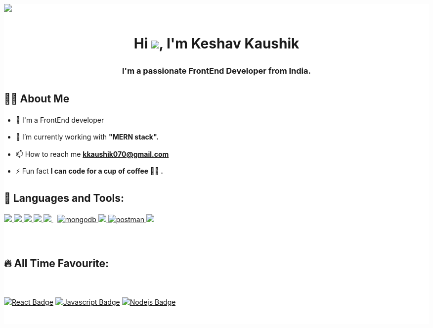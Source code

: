 <a href="#"><img width="100%" height="auto" src="https://cdn.videoplasty.com/animation/chill-coding-programming-lo-fi-animation-stock-animation-21874-1280x720.jpg" height="175px"/></a>

<h1 align="center">Hi <img src="https://raw.githubusercontent.com/MartinHeinz/MartinHeinz/master/wave.gif" width="30px">, I'm Keshav Kaushik</h1>
<h3 align="center">I'm a passionate FrontEnd Developer from India.</h3>


## 🙋‍♂️ About Me

- 🔭 I'm a FrontEnd developer

- 🌱 I’m currently working with **"MERN stack".**

- 📫 How to reach me **kkaushik070@gmail.com**

- ⚡ Fun fact **I can code for a cup of coffee 🤷🏼 .**

## 🚀 Languages and Tools:

<p align="left"> 
    <a href="https://reactjs.org/" target="_blank"> <img src="https://img.icons8.com/color/48/000000/react-native.png"/> </a>
    <a href="https://developer.mozilla.org/en-US/docs/Web/JavaScript" target="_blank"> <img src="https://img.icons8.com/color/48/000000/javascript.png"/> </a> 
    <a href="https://www.w3.org/html/" target="_blank"> <img src="https://img.icons8.com/color/48/000000/html-5.png"/> </a> 
    <a href="https://www.w3schools.com/css/" target="_blank"> <img src="https://img.icons8.com/color/48/000000/css3.png"/> </a> 
    <a style="padding-right:8px;" href="https://nodejs.org" target="_blank"> <img src="https://img.icons8.com/color/48/000000/nodejs.png"/> </a> 
    <a href="https://www.mongodb.com/" target="_blank"> <img src="https://raw.githubusercontent.com/devicons/devicon/master/icons/mongodb/mongodb-original-wordmark.svg" alt="mongodb" width="48" height="48"/> </a> 
    <a href="https://firebase.google.com/" target="_blank"> <img src="https://img.icons8.com/color/48/000000/firebase.png"/> </a> 
    <a href="https://postman.com" target="_blank"> <img src="https://www.vectorlogo.zone/logos/getpostman/getpostman-icon.svg" alt="postman" width="45" height="45"/> </a>   
    <a href="https://redux.js.org" target="_blank"> <img src="https://img.icons8.com/color/48/000000/redux.png"/> </a>
</p>
<br>

## 🔥 All Time Favourite:
<br>

[![React Badge](https://img.shields.io/badge/-React-61DBFB?style=for-the-badge&labelColor=black&logo=react&logoColor=61DBFB)](#)  [![Javascript Badge](https://img.shields.io/badge/-Javascript-F0DB4F?style=for-the-badge&labelColor=black&logo=javascript&logoColor=F0DB4F)](#) [![Nodejs Badge](https://img.shields.io/badge/-Nodejs-3C873A?style=for-the-badge&labelColor=black&logo=node.js&logoColor=3C873A)](#) 

<br>


<p align="center">
   
